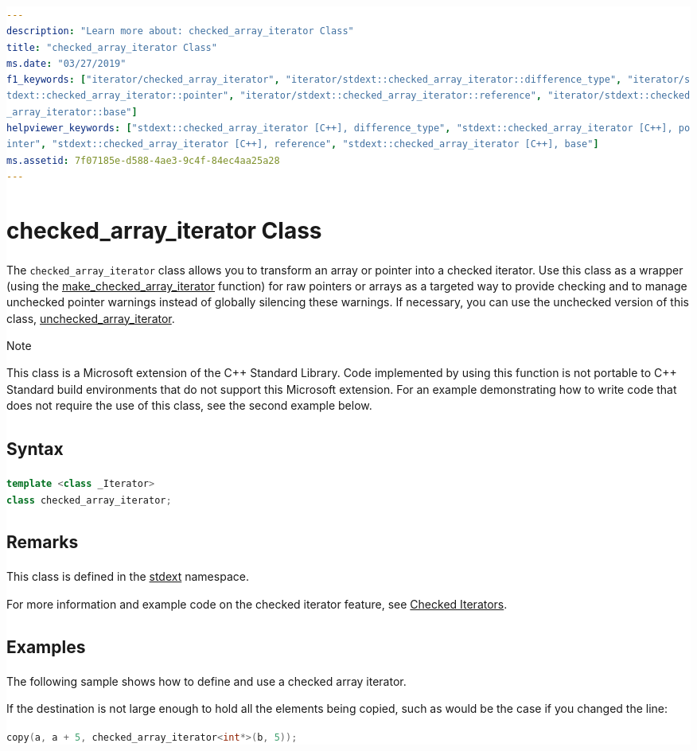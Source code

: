 ```yaml
---
description: "Learn more about: checked_array_iterator Class"
title: "checked_array_iterator Class"
ms.date: "03/27/2019"
f1_keywords: ["iterator/checked_array_iterator", "iterator/stdext::checked_array_iterator::difference_type", "iterator/stdext::checked_array_iterator::pointer", "iterator/stdext::checked_array_iterator::reference", "iterator/stdext::checked_array_iterator::base"]
helpviewer_keywords: ["stdext::checked_array_iterator [C++], difference_type", "stdext::checked_array_iterator [C++], pointer", "stdext::checked_array_iterator [C++], reference", "stdext::checked_array_iterator [C++], base"]
ms.assetid: 7f07185e-d588-4ae3-9c4f-84ec4aa25a28
---
```

# checked_array_iterator Class

The `checked_array_iterator` class allows you to transform an array or pointer into a checked iterator. Use this class as a wrapper (using the [make_checked_array_iterator](../standard-library/iterator-functions.md#make_checked_array_iterator) function) for raw pointers or arrays as a targeted way to provide checking and to manage unchecked pointer warnings instead of globally silencing these warnings. If necessary, you can use the unchecked version of this class, [unchecked_array_iterator](../standard-library/unchecked-array-iterator-class.md).

> [!NOTE]
> This class is a Microsoft extension of the C++ Standard Library. Code implemented by using this function is not portable to C++ Standard build environments that do not support this Microsoft extension. For an example demonstrating how to write code that does not require the use of this class, see the second example below.

## Syntax

```cpp
template <class _Iterator>
class checked_array_iterator;
```

## Remarks

This class is defined in the [stdext](../standard-library/stdext-namespace.md) namespace.

For more information and example code on the checked iterator feature, see [Checked Iterators](../standard-library/checked-iterators.md).

## Examples

The following sample shows how to define and use a checked array iterator.

If the destination is not large enough to hold all the elements being copied, such as would be the case if you changed the line:

```cpp
copy(a, a + 5, checked_array_iterator<int*>(b, 5));
```
